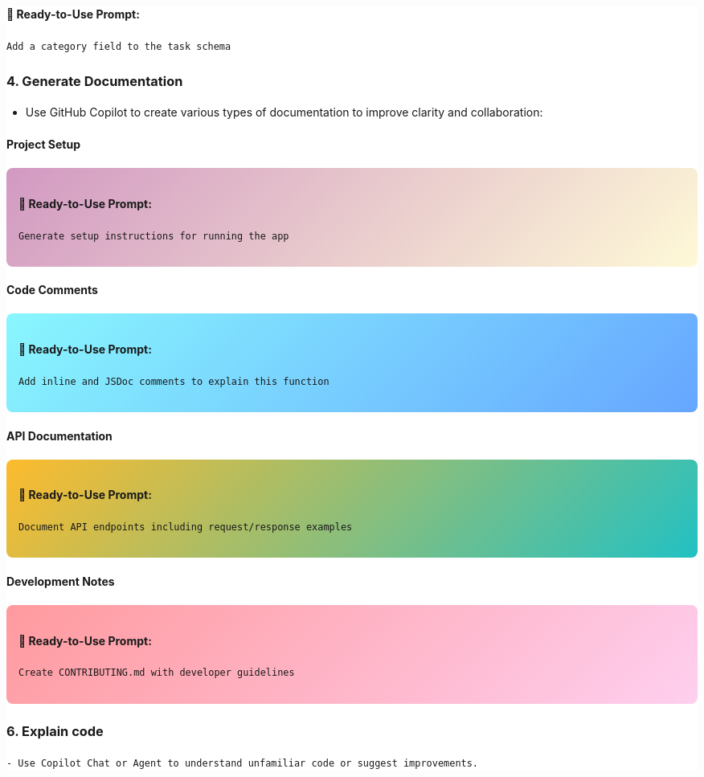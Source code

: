 #### 💬 **Ready-to-Use Prompt:**
```
Add a category field to the task schema
```

</div>

### 4. **Generate Documentation**
   - Use GitHub Copilot to create various types of documentation to improve clarity and collaboration:

#### Project Setup
<div style="background: linear-gradient(135deg, #d299c2 0%, #fef9d7 100%); padding: 15px; border-radius: 8px; margin: 10px 0;">

#### 💬 **Ready-to-Use Prompt:**
```
Generate setup instructions for running the app
```

</div>

#### Code Comments
<div style="background: linear-gradient(135deg, #89f7fe 0%, #66a6ff 100%); padding: 15px; border-radius: 8px; margin: 10px 0;">

#### 💬 **Ready-to-Use Prompt:**
```
Add inline and JSDoc comments to explain this function
```

</div>

#### API Documentation
<div style="background: linear-gradient(135deg, #fdbb2d 0%, #22c1c3 100%); padding: 15px; border-radius: 8px; margin: 10px 0;">

#### 💬 **Ready-to-Use Prompt:**
```
Document API endpoints including request/response examples
```

</div>

#### Development Notes
<div style="background: linear-gradient(135deg, #ff9a9e 0%, #fecfef 100%); padding: 15px; border-radius: 8px; margin: 10px 0;">

#### 💬 **Ready-to-Use Prompt:**
```
Create CONTRIBUTING.md with developer guidelines
```

</div>

### 6. **Explain code**
    - Use Copilot Chat or Agent to understand unfamiliar code or suggest improvements.
